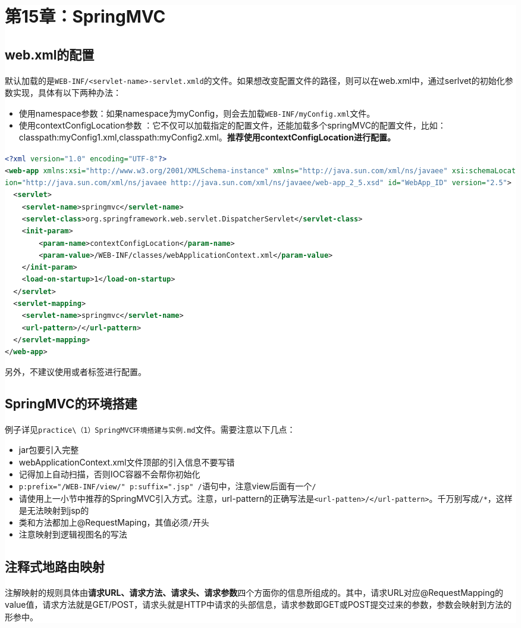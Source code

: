 # 第15章：SpringMVC

## web.xml的配置

<servlet>默认加载的是`WEB-INF/<servlet-name>-servlet.xmld`的文件。如果想改变配置文件的路径，则可以在web.xml中，通过serlvet的初始化参数实现，具体有以下两种办法：

* 使用namespace参数：如果namespace为myConfig，则会去加载`WEB-INF/myConfig.xml`文件。
* 使用contextConfigLocation参数 ：它不仅可以加载指定的配置文件，还能加载多个springMVC的配置文件，比如：classpath:myConfig1.xml,classpath:myConfig2.xml。**推荐使用contextConfigLocation进行配置。**


```xml
<?xml version="1.0" encoding="UTF-8"?>
<web-app xmlns:xsi="http://www.w3.org/2001/XMLSchema-instance" xmlns="http://java.sun.com/xml/ns/javaee" xsi:schemaLocation="http://java.sun.com/xml/ns/javaee http://java.sun.com/xml/ns/javaee/web-app_2_5.xsd" id="WebApp_ID" version="2.5">
  <servlet>
  	<servlet-name>springmvc</servlet-name>
  	<servlet-class>org.springframework.web.servlet.DispatcherServlet</servlet-class>
  	<init-param>
  		<param-name>contextConfigLocation</param-name>
  		<param-value>/WEB-INF/classes/webApplicationContext.xml</param-value>
  	</init-param>
  	<load-on-startup>1</load-on-startup>
  </servlet>
  <servlet-mapping>
  	<servlet-name>springmvc</servlet-name>
  	<url-pattern>/</url-pattern>
  </servlet-mapping>
</web-app>
```

另外，不建议使用<context-param>或者<listener>标签进行配置。

## SpringMVC的环境搭建

例子详见`practice\（1）SpringMVC环境搭建与实例.md`文件。需要注意以下几点：

* jar包要引入完整
* webApplicationContext.xml文件顶部的引入信息不要写错
* 记得加上自动扫描，否则IOC容器不会帮你初始化
* `p:prefix="/WEB-INF/view/" p:suffix=".jsp" /`语句中，注意view后面有一个`/`
* 请使用上一小节中推荐的SpringMVC引入方式。注意，url-pattern的正确写法是`<url-patten>/</url-pattern>`。千万别写成`/*`，这样是无法映射到jsp的
* 类和方法都加上@RequestMaping，其值必须`/`开头
* 注意映射到逻辑视图名的写法

## 注释式地路由映射

注解映射的规则具体由**请求URL、请求方法、请求头、请求参数**四个方面你的信息所组成的。其中，请求URL对应@RequestMapping的value值，请求方法就是GET/POST，请求头就是HTTP中请求的头部信息，请求参数即GET或POST提交过来的参数，参数会映射到方法的形参中。
